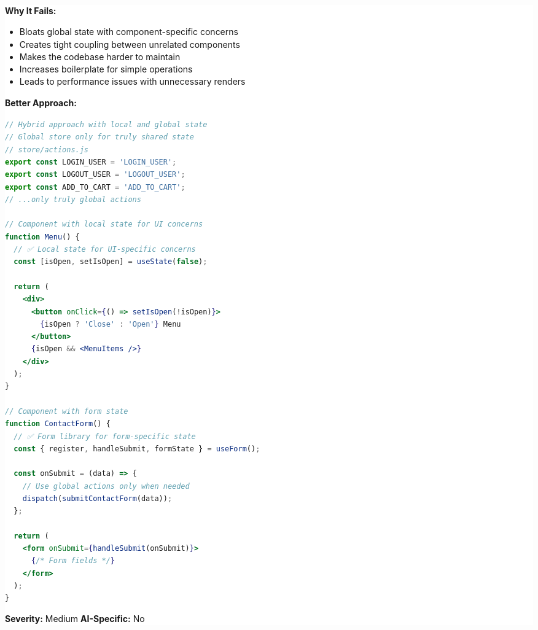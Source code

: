 **Why It Fails:**
- Bloats global state with component-specific concerns
- Creates tight coupling between unrelated components
- Makes the codebase harder to maintain
- Increases boilerplate for simple operations
- Leads to performance issues with unnecessary renders

**Better Approach:**
```jsx
// Hybrid approach with local and global state
// Global store only for truly shared state
// store/actions.js
export const LOGIN_USER = 'LOGIN_USER';
export const LOGOUT_USER = 'LOGOUT_USER';
export const ADD_TO_CART = 'ADD_TO_CART';
// ...only truly global actions

// Component with local state for UI concerns
function Menu() {
  // ✅ Local state for UI-specific concerns
  const [isOpen, setIsOpen] = useState(false);
  
  return (
    <div>
      <button onClick={() => setIsOpen(!isOpen)}>
        {isOpen ? 'Close' : 'Open'} Menu
      </button>
      {isOpen && <MenuItems />}
    </div>
  );
}

// Component with form state
function ContactForm() {
  // ✅ Form library for form-specific state
  const { register, handleSubmit, formState } = useForm();
  
  const onSubmit = (data) => {
    // Use global actions only when needed
    dispatch(submitContactForm(data));
  };
  
  return (
    <form onSubmit={handleSubmit(onSubmit)}>
      {/* Form fields */}
    </form>
  );
}
```

**Severity:** Medium
**AI-Specific:** No
